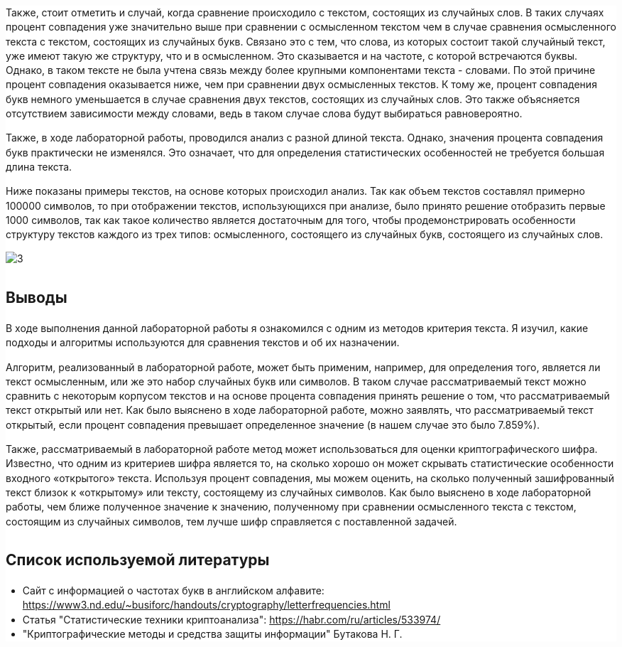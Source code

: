 Также, стоит отметить и случай, когда сравнение происходило с текстом, состоящих из случайных слов. В таких случаях процент совпадения уже значительно выше при сравнении с осмысленном текстом чем в случае сравнения осмысленного текста с текстом, состоящих из случайных букв. Связано это с тем, что слова, из которых состоит такой случайный текст, уже имеют такую же структуру, что и в осмысленном. Это сказывается и на частоте, с которой встречаются буквы. Однако, в таком тексте не была учтена связь между более крупными компонентами текста - словами. По этой причине процент совпадения оказывается ниже, чем при сравнении двух осмысленных текстов. К тому же, процент совпадения букв немного уменьшается в случае сравнения двух текстов, состоящих из случайных слов. Это также объясняется отсутствием зависимости между словами, ведь в таком случае слова будут выбираться равновероятно.

Также, в ходе лабораторной работы, проводился анализ с разной длиной текста. Однако, значения процента совпадения букв практически не изменялся. Это означает, что для определения статистических особенностей не требуется большая длина текста.

Ниже показаны примеры текстов, на основе которых происходил анализ. Так как объем текстов составлял примерно 100000 символов, то при отображении текстов, использующихся при анализе, было принято решение отобразить первые 1000 символов, так как такое количество является достаточным для того, чтобы продемонстрировать особенности структуру текстов каждого из трех типов: осмысленного, состоящего из случайных букв, состоящего из случайных слов.

<img width="645" alt="3" src="https://github.com/Nifacy/mai-labs/assets/95340036/2aebc015-b161-4a26-97a8-57904f8623f4">

## Выводы

В ходе выполнения данной лабораторной работы я ознакомился с одним из методов критерия текста. Я изучил, какие подходы и алгоритмы используются для сравнения текстов и об их назначении.

Алгоритм, реализованный в лабораторной работе, может быть применим, например, для определения того, является ли текст осмысленным, или же это набор случайных букв или символов. В таком случае рассматриваемый текст можно сравнить с некоторым корпусом текстов и на основе процента совпадения принять решение о том, что рассматриваемый текст открытый или нет. Как было выяснено в ходе лабораторной работе, можно заявлять, что рассматриваемый текст открытый, если процент совпадения превышает определенное значение (в нашем случае это было 7.859%).

Также, рассматриваемый в лабораторной работе метод может использоваться для оценки криптографического шифра. Известно, что одним из критериев шифра является то, на сколько хорошо он может скрывать статистические особенности входного «открытого» текста. Используя процент совпадения, мы можем оценить, на сколько полученный зашифрованный текст близок к «открытому» или тексту, состоящему из случайных символов. Как было выяснено в ходе лабораторной работы, чем ближе полученное значение к значению, полученному при сравнении осмысленного текста с текстом, состоящим из случайных символов, тем лучше шифр справляется с поставленной задачей.

## Список используемой литературы

- Сайт с информацией о частотах букв в английском алфавите: https://www3.nd.edu/~busiforc/handouts/cryptography/letterfrequencies.html 
- Статья "Статистические техники криптоанализа": https://habr.com/ru/articles/533974/ 
- "Криптографические методы и средства защиты информации" Бутакова Н. Г.

